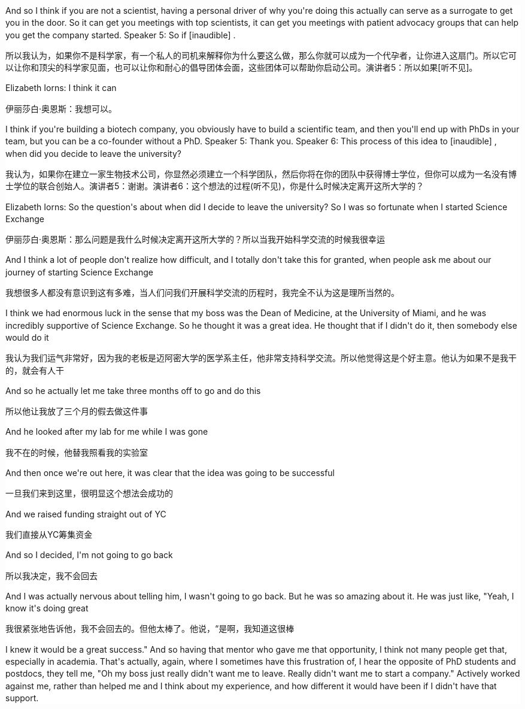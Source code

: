 And so I think if you are not  a scientist, having a personal driver of why you're doing this actually can serve as  a surrogate to get you in the door. So it can get you meetings with  top scientists, it can get you meetings with patient advocacy groups that can help you  get the company started.
Speaker 5: So if [inaudible] .

所以我认为，如果你不是科学家，有一个私人的司机来解释你为什么要这么做，那么你就可以成为一个代孕者，让你进入这扇门。所以它可以让你和顶尖的科学家见面，也可以让你和耐心的倡导团体会面，这些团体可以帮助你启动公司。演讲者5：所以如果[听不见]。

Elizabeth Iorns: I think it can

伊丽莎白·奥恩斯：我想可以。

I think if you're building a biotech company, you obviously have  to build a scientific team, and then you'll end up with PhDs in your team,  but you can be a co-founder without a PhD.
Speaker 5: Thank you.
Speaker 6: This process of this idea to [inaudible] , when did you decide to leave the  university?

我认为，如果你在建立一家生物技术公司，你显然必须建立一个科学团队，然后你将在你的团队中获得博士学位，但你可以成为一名没有博士学位的联合创始人。演讲者5：谢谢。演讲者6：这个想法的过程(听不见)，你是什么时候决定离开这所大学的？

Elizabeth Iorns: So the question's about when did I decide to leave the university? So I was  so fortunate when I started Science Exchange

伊丽莎白·奥恩斯：那么问题是我什么时候决定离开这所大学的？所以当我开始科学交流的时候我很幸运

And I think a lot of people don't  realize how difficult, and I totally don't take this for granted, when people ask me  about our journey of starting Science Exchange

我想很多人都没有意识到这有多难，当人们问我们开展科学交流的历程时，我完全不认为这是理所当然的。

I think we had enormous luck in the  sense that my boss was the Dean of Medicine, at the University of Miami, and  he was incredibly supportive of Science Exchange. So he thought it was a great idea.  He thought that if I didn't do it, then somebody else would do it

我认为我们运气非常好，因为我的老板是迈阿密大学的医学系主任，他非常支持科学交流。所以他觉得这是个好主意。他认为如果不是我干的，就会有人干

And  so he actually let me take three months off to go and do this

所以他让我放了三个月的假去做这件事

And  he looked after my lab for me while I was gone

我不在的时候，他替我照看我的实验室

And then once we're  out here, it was clear that the idea was going to be successful

一旦我们来到这里，很明显这个想法会成功的

And we  raised funding straight out of YC

我们直接从YC筹集资金

And so I decided, I'm not going to go  back

所以我决定，我不会回去

And I was actually nervous about telling him, I wasn't going to go back.  But he was so amazing about it. He was just like, "Yeah, I know it's  doing great

我很紧张地告诉他，我不会回去的。但他太棒了。他说，“是啊，我知道这很棒

I knew it would be a great success." And so having that mentor  who gave me that opportunity, I think not many people get that, especially in academia.  That's actually, again, where I sometimes have this frustration of, I hear the opposite of  PhD students and postdocs, they tell me, "Oh my boss just really didn't want me  to leave. Really didn't want me to start a company." Actively worked against me, rather  than helped me and I think about my experience, and how different it would have  been if I didn't have that support.
